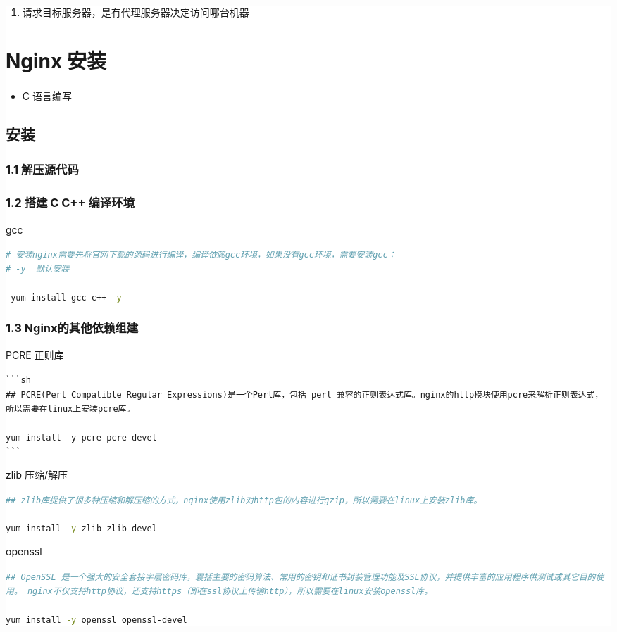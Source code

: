 1. 请求目标服务器，是有代理服务器决定访问哪台机器

# Nginx 安装

- C 语言编写

## 安装

### 1.1 解压源代码

### 1.2 搭建 C C++ 编译环境

gcc

   ```sh
   # 安装nginx需要先将官网下载的源码进行编译，编译依赖gcc环境，如果没有gcc环境，需要安装gcc： 
   # -y  默认安装
   
    yum install gcc-c++ -y
   ```



### 1.3 Nginx的其他依赖组建

PCRE 正则库

    ```sh 
    ## PCRE(Perl Compatible Regular Expressions)是一个Perl库，包括 perl 兼容的正则表达式库。nginx的http模块使用pcre来解析正则表达式，所以需要在linux上安装pcre库。
    
    yum install -y pcre pcre-devel
    ```



zlib 压缩/解压

   ```sh 
   ## zlib库提供了很多种压缩和解压缩的方式，nginx使用zlib对http包的内容进行gzip，所以需要在linux上安装zlib库。
   
   yum install -y zlib zlib-devel
   ```



openssl

   ```sh 
   ## OpenSSL 是一个强大的安全套接字层密码库，囊括主要的密码算法、常用的密钥和证书封装管理功能及SSL协议，并提供丰富的应用程序供测试或其它目的使用。 nginx不仅支持http协议，还支持https（即在ssl协议上传输http），所以需要在linux安装openssl库。
   
   yum install -y openssl openssl-devel
   ```


